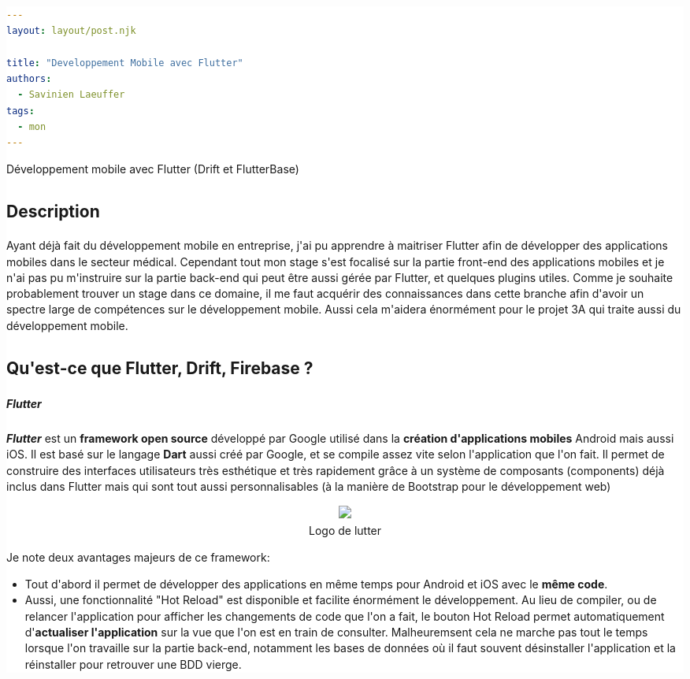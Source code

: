 ```yaml
---
layout: layout/post.njk

title: "Developpement Mobile avec Flutter"
authors:
  - Savinien Laeuffer
tags:
  - mon
---
```



Développement mobile avec Flutter (Drift et FlutterBase)


## Description

Ayant déjà fait du développement mobile en entreprise, j'ai pu apprendre à maitriser Flutter afin de développer des applications mobiles dans le secteur médical. Cependant tout mon stage s'est focalisé sur la partie front-end des applications mobiles et je n'ai pas pu m'instruire sur la partie back-end qui peut être aussi gérée par Flutter, et quelques plugins utiles. Comme je souhaite probablement trouver un stage dans ce domaine, il me faut acquérir des connaissances dans cette branche afin d'avoir un spectre large de compétences sur le développement mobile. Aussi cela m'aidera énormément pour le projet 3A qui traite aussi du développement mobile.

## Qu'est-ce que Flutter, Drift, Firebase ?

##### Flutter

***Flutter*** est un **framework open source**  développé par Google utilisé dans la **création d'applications mobiles** Android mais aussi iOS. Il est basé sur le langage **Dart** aussi créé par Google, et se compile assez vite selon l'application que l'on fait. Il permet de construire des interfaces utilisateurs très esthétique et très rapidement grâce à un système de composants (components) déjà inclus dans Flutter mais qui sont tout aussi personnalisables (à la manière de Bootstrap pour le développement web)

<div style="width:100%;">
  <figure style="text-align:center">
    <img style="height:200px; margin-left: auto; margin-right: auto" src="../flutter.png">
    <figcaption>Logo de lutter</figcaption>
  </figure>
</div>

Je note deux avantages majeurs de ce framework:
- Tout d'abord il permet de développer des applications en même temps pour Android et iOS avec le **même code**. 
- Aussi, une fonctionnalité "Hot Reload" est disponible et facilite énormément le développement. Au lieu de compiler, ou de relancer l'application pour afficher les changements de code que l'on a fait, le bouton Hot Reload permet automatiquement d'**actualiser l'application** sur la vue que l'on est en train de consulter. Malheuremsent cela ne marche pas tout le temps lorsque l'on travaille sur la partie back-end, notamment les bases de données où il faut souvent désinstaller l'application et la réinstaller pour retrouver une BDD vierge.
